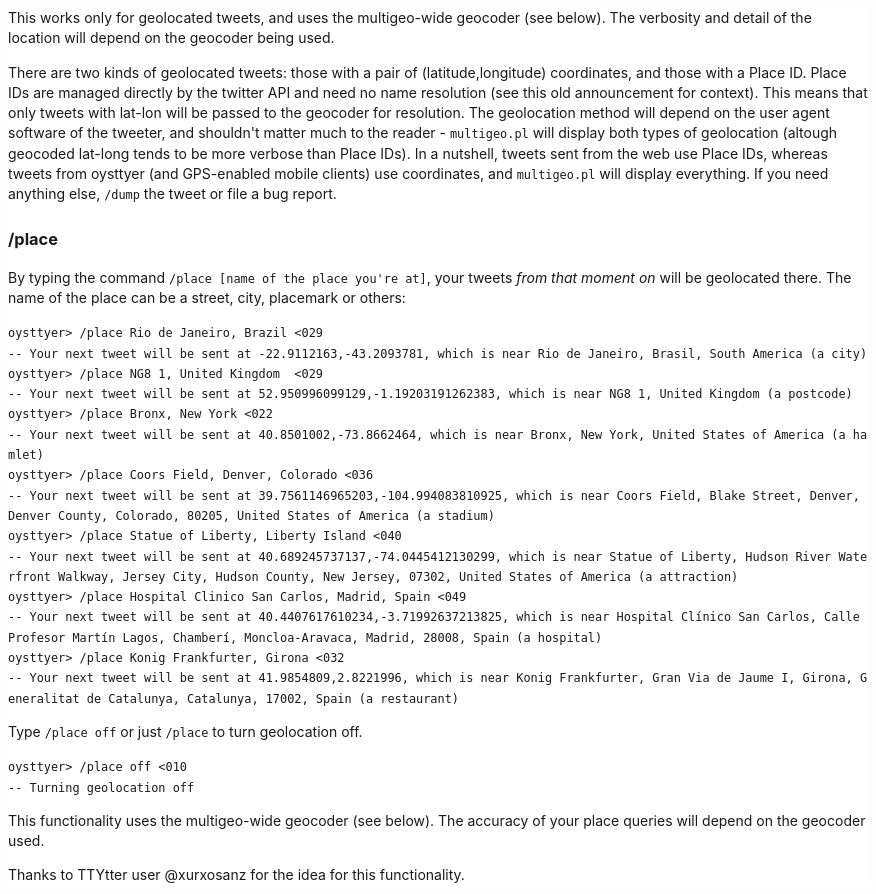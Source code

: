 This works only for geolocated tweets, and uses the multigeo-wide geocoder (see below). The verbosity and detail of the location will depend on the geocoder being used.

There are two kinds of geolocated tweets: those with a pair of (latitude,longitude) coordinates, and those with a Place ID. Place IDs are managed directly by the twitter API and need no name resolution (see this old announcement for context). This means that only tweets with lat-lon will be passed to the geocoder for resolution. The geolocation method will depend on the user agent software of the tweeter, and shouldn't matter much to the reader - `multigeo.pl` will display both types of geolocation (altough geocoded lat-long tends to be more verbose than Place IDs). In a nutshell, tweets sent from the web use Place IDs, whereas tweets from oysttyer (and GPS-enabled mobile clients) use coordinates, and `multigeo.pl` will display everything. If you need anything else, `/dump` the tweet or file a bug report.

### /place

By typing the command `/place [name of the place you're at]`, your tweets *from that moment on* will be geolocated there. The name of the place can be a street, city, placemark or others:

```
oysttyer> /place Rio de Janeiro, Brazil <029
-- Your next tweet will be sent at -22.9112163,-43.2093781, which is near Rio de Janeiro, Brasil, South America (a city)
oysttyer> /place NG8 1, United Kingdom  <029
-- Your next tweet will be sent at 52.950996099129,-1.19203191262383, which is near NG8 1, United Kingdom (a postcode)
oysttyer> /place Bronx, New York <022
-- Your next tweet will be sent at 40.8501002,-73.8662464, which is near Bronx, New York, United States of America (a hamlet)
oysttyer> /place Coors Field, Denver, Colorado <036
-- Your next tweet will be sent at 39.7561146965203,-104.994083810925, which is near Coors Field, Blake Street, Denver, Denver County, Colorado, 80205, United States of America (a stadium)
oysttyer> /place Statue of Liberty, Liberty Island <040
-- Your next tweet will be sent at 40.689245737137,-74.0445412130299, which is near Statue of Liberty, Hudson River Waterfront Walkway, Jersey City, Hudson County, New Jersey, 07302, United States of America (a attraction)
oysttyer> /place Hospital Clinico San Carlos, Madrid, Spain <049
-- Your next tweet will be sent at 40.4407617610234,-3.71992637213825, which is near Hospital Clínico San Carlos, Calle Profesor Martín Lagos, Chamberí, Moncloa-Aravaca, Madrid, 28008, Spain (a hospital)
oysttyer> /place Konig Frankfurter, Girona <032
-- Your next tweet will be sent at 41.9854809,2.8221996, which is near Konig Frankfurter, Gran Via de Jaume I, Girona, Generalitat de Catalunya, Catalunya, 17002, Spain (a restaurant)
```

Type `/place off` or just `/place` to turn geolocation off.

```
oysttyer> /place off <010
-- Turning geolocation off
```

This functionality uses the multigeo-wide geocoder (see below). The accuracy of your place queries will depend on the geocoder used.

Thanks to TTYtter user @xurxosanz for the idea for this functionality.
